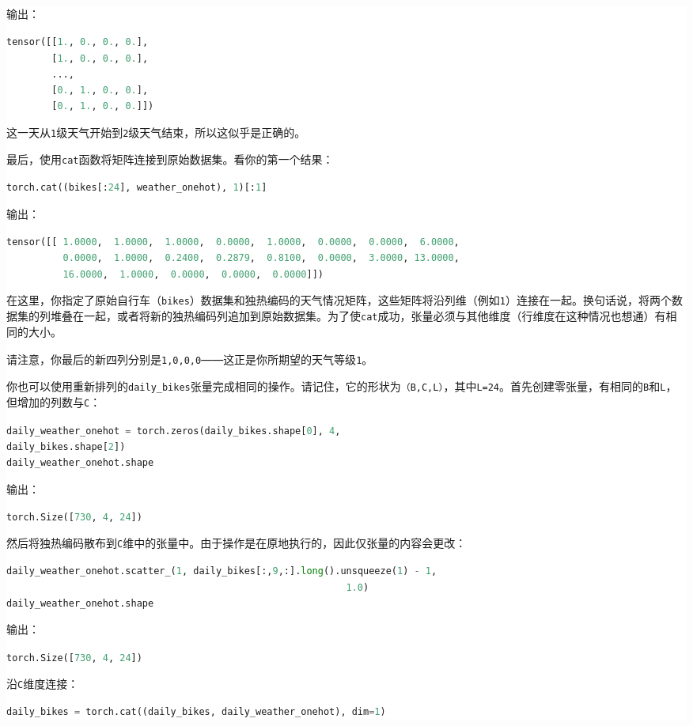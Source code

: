 输出：

```python
tensor([[1., 0., 0., 0.],
        [1., 0., 0., 0.],
        ...,
        [0., 1., 0., 0.],
        [0., 1., 0., 0.]])
```

这一天从`1`级天气开始到`2`级天气结束，所以这似乎是正确的。

最后，使用`cat`函数将矩阵连接到原始数据集。看你的第一个结果：

```python
torch.cat((bikes[:24], weather_onehot), 1)[:1]
```

输出：

```python
tensor([[ 1.0000,  1.0000,  1.0000,  0.0000,  1.0000,  0.0000,  0.0000,  6.0000,
          0.0000,  1.0000,  0.2400,  0.2879,  0.8100,  0.0000,  3.0000, 13.0000,
          16.0000,  1.0000,  0.0000,  0.0000,  0.0000]])
```

在这里，你指定了原始自行车（`bikes`）数据集和独热编码的天气情况矩阵，这些矩阵将沿列维（例如`1`）连接在一起。换句话说，将两个数据集的列堆叠在一起，或者将新的独热编码列追加到原始数据集。为了使`cat`成功，张量必须与其他维度（行维度在这种情况也想通）有相同的大小。

请注意，你最后的新四列分别是`1,0,0,0`——这正是你所期望的天气等级`1`。

你也可以使用重新排列的`daily_bikes`张量完成相同的操作。请记住，它的形状为`（B,C,L）`，其中`L=24`。首先创建零张量，有相同的`B`和`L`，但增加的列数与`C`：

```python
daily_weather_onehot = torch.zeros(daily_bikes.shape[0], 4,
daily_bikes.shape[2]) 
daily_weather_onehot.shape
```

输出：

```python
torch.Size([730, 4, 24])
```

然后将独热编码散布到`C`维中的张量中。由于操作是在原地执行的，因此仅张量的内容会更改：

```python
daily_weather_onehot.scatter_(1, daily_bikes[:,9,:].long().unsqueeze(1) - 1,
															1.0) 
daily_weather_onehot.shape
```

输出：

```python
torch.Size([730, 4, 24])
```

沿`C`维度连接：

```python
daily_bikes = torch.cat((daily_bikes, daily_weather_onehot), dim=1)
```
